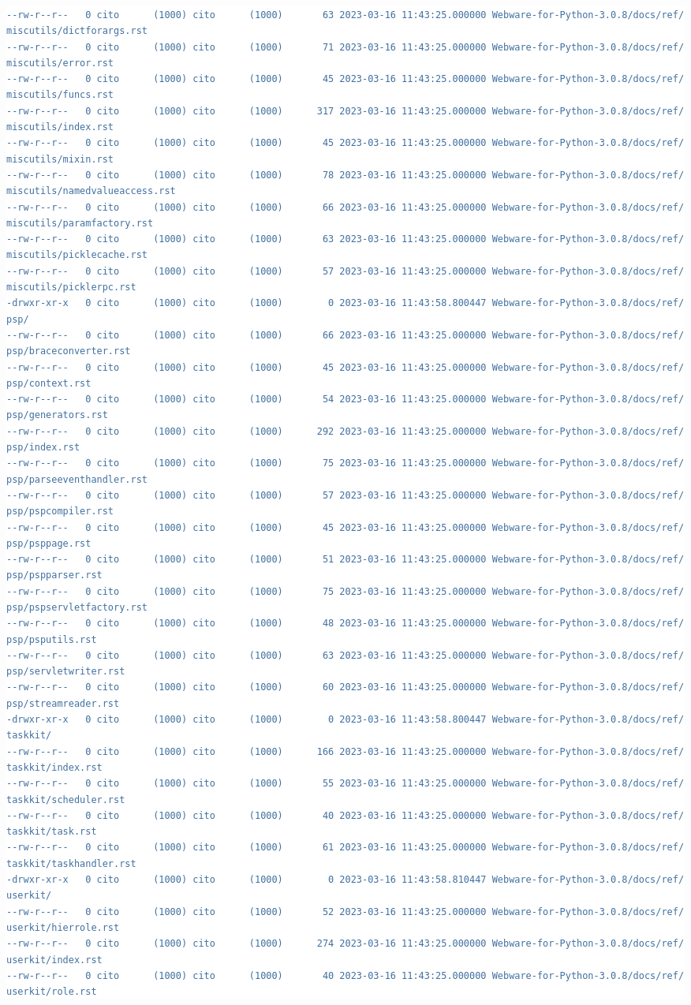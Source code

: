 ```diff
--rw-r--r--   0 cito      (1000) cito      (1000)       63 2023-03-16 11:43:25.000000 Webware-for-Python-3.0.8/docs/ref/miscutils/dictforargs.rst
--rw-r--r--   0 cito      (1000) cito      (1000)       71 2023-03-16 11:43:25.000000 Webware-for-Python-3.0.8/docs/ref/miscutils/error.rst
--rw-r--r--   0 cito      (1000) cito      (1000)       45 2023-03-16 11:43:25.000000 Webware-for-Python-3.0.8/docs/ref/miscutils/funcs.rst
--rw-r--r--   0 cito      (1000) cito      (1000)      317 2023-03-16 11:43:25.000000 Webware-for-Python-3.0.8/docs/ref/miscutils/index.rst
--rw-r--r--   0 cito      (1000) cito      (1000)       45 2023-03-16 11:43:25.000000 Webware-for-Python-3.0.8/docs/ref/miscutils/mixin.rst
--rw-r--r--   0 cito      (1000) cito      (1000)       78 2023-03-16 11:43:25.000000 Webware-for-Python-3.0.8/docs/ref/miscutils/namedvalueaccess.rst
--rw-r--r--   0 cito      (1000) cito      (1000)       66 2023-03-16 11:43:25.000000 Webware-for-Python-3.0.8/docs/ref/miscutils/paramfactory.rst
--rw-r--r--   0 cito      (1000) cito      (1000)       63 2023-03-16 11:43:25.000000 Webware-for-Python-3.0.8/docs/ref/miscutils/picklecache.rst
--rw-r--r--   0 cito      (1000) cito      (1000)       57 2023-03-16 11:43:25.000000 Webware-for-Python-3.0.8/docs/ref/miscutils/picklerpc.rst
-drwxr-xr-x   0 cito      (1000) cito      (1000)        0 2023-03-16 11:43:58.800447 Webware-for-Python-3.0.8/docs/ref/psp/
--rw-r--r--   0 cito      (1000) cito      (1000)       66 2023-03-16 11:43:25.000000 Webware-for-Python-3.0.8/docs/ref/psp/braceconverter.rst
--rw-r--r--   0 cito      (1000) cito      (1000)       45 2023-03-16 11:43:25.000000 Webware-for-Python-3.0.8/docs/ref/psp/context.rst
--rw-r--r--   0 cito      (1000) cito      (1000)       54 2023-03-16 11:43:25.000000 Webware-for-Python-3.0.8/docs/ref/psp/generators.rst
--rw-r--r--   0 cito      (1000) cito      (1000)      292 2023-03-16 11:43:25.000000 Webware-for-Python-3.0.8/docs/ref/psp/index.rst
--rw-r--r--   0 cito      (1000) cito      (1000)       75 2023-03-16 11:43:25.000000 Webware-for-Python-3.0.8/docs/ref/psp/parseeventhandler.rst
--rw-r--r--   0 cito      (1000) cito      (1000)       57 2023-03-16 11:43:25.000000 Webware-for-Python-3.0.8/docs/ref/psp/pspcompiler.rst
--rw-r--r--   0 cito      (1000) cito      (1000)       45 2023-03-16 11:43:25.000000 Webware-for-Python-3.0.8/docs/ref/psp/psppage.rst
--rw-r--r--   0 cito      (1000) cito      (1000)       51 2023-03-16 11:43:25.000000 Webware-for-Python-3.0.8/docs/ref/psp/pspparser.rst
--rw-r--r--   0 cito      (1000) cito      (1000)       75 2023-03-16 11:43:25.000000 Webware-for-Python-3.0.8/docs/ref/psp/pspservletfactory.rst
--rw-r--r--   0 cito      (1000) cito      (1000)       48 2023-03-16 11:43:25.000000 Webware-for-Python-3.0.8/docs/ref/psp/psputils.rst
--rw-r--r--   0 cito      (1000) cito      (1000)       63 2023-03-16 11:43:25.000000 Webware-for-Python-3.0.8/docs/ref/psp/servletwriter.rst
--rw-r--r--   0 cito      (1000) cito      (1000)       60 2023-03-16 11:43:25.000000 Webware-for-Python-3.0.8/docs/ref/psp/streamreader.rst
-drwxr-xr-x   0 cito      (1000) cito      (1000)        0 2023-03-16 11:43:58.800447 Webware-for-Python-3.0.8/docs/ref/taskkit/
--rw-r--r--   0 cito      (1000) cito      (1000)      166 2023-03-16 11:43:25.000000 Webware-for-Python-3.0.8/docs/ref/taskkit/index.rst
--rw-r--r--   0 cito      (1000) cito      (1000)       55 2023-03-16 11:43:25.000000 Webware-for-Python-3.0.8/docs/ref/taskkit/scheduler.rst
--rw-r--r--   0 cito      (1000) cito      (1000)       40 2023-03-16 11:43:25.000000 Webware-for-Python-3.0.8/docs/ref/taskkit/task.rst
--rw-r--r--   0 cito      (1000) cito      (1000)       61 2023-03-16 11:43:25.000000 Webware-for-Python-3.0.8/docs/ref/taskkit/taskhandler.rst
-drwxr-xr-x   0 cito      (1000) cito      (1000)        0 2023-03-16 11:43:58.810447 Webware-for-Python-3.0.8/docs/ref/userkit/
--rw-r--r--   0 cito      (1000) cito      (1000)       52 2023-03-16 11:43:25.000000 Webware-for-Python-3.0.8/docs/ref/userkit/hierrole.rst
--rw-r--r--   0 cito      (1000) cito      (1000)      274 2023-03-16 11:43:25.000000 Webware-for-Python-3.0.8/docs/ref/userkit/index.rst
--rw-r--r--   0 cito      (1000) cito      (1000)       40 2023-03-16 11:43:25.000000 Webware-for-Python-3.0.8/docs/ref/userkit/role.rst
```